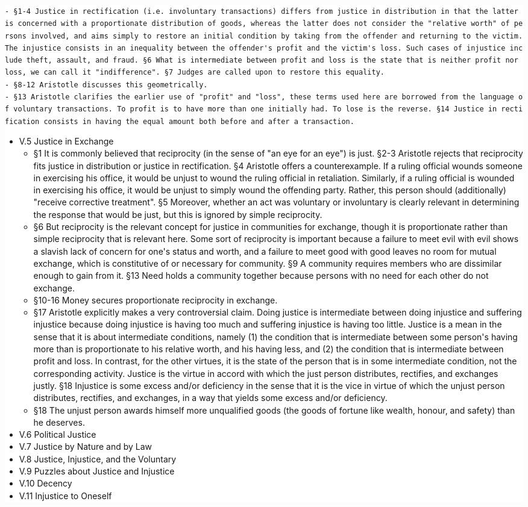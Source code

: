 	- §1-4 Justice in rectification (i.e. involuntary transactions) differs from justice in distribution in that the latter is concerned with a proportionate distribution of goods, whereas the latter does not consider the "relative worth" of persons involved, and aims simply to restore an initial condition by taking from the offender and returning to the victim. The injustice consists in an inequality between the offender's profit and the victim's loss. Such cases of injustice include theft, assault, and fraud. §6 What is intermediate between profit and loss is the state that is neither profit nor loss, we can call it "indifference". §7 Judges are called upon to restore this equality.
	- §8-12 Aristotle discusses this geometrically.
	- §13 Aristotle clarifies the earlier use of "profit" and "loss", these terms used here are borrowed from the language of voluntary transactions. To profit is to have more than one initially had. To lose is the reverse. §14 Justice in rectification consists in having the equal amount both before and after a transaction.
- V.5 Justice in Exchange
	- §1 It is commonly believed that reciprocity (in the sense of "an eye for an eye") is just. §2-3 Aristotle rejects that reciprocity fits justice in distribution or justice in rectification. §4 Aristotle offers a counterexample. If a ruling official wounds someone in exercising his office, it would be unjust to wound the ruling official in retaliation. Similarly, if a ruling official is wounded in exercising his office, it would be unjust to simply wound the offending party. Rather, this person should (additionally) "receive corrective treatment". §5 Moreover, whether an act was voluntary or involuntary is clearly relevant in determining the response that would be just, but this is ignored by simple reciprocity.
	- §6 But reciprocity is the relevant concept for justice in communities for exchange, though it is proportionate rather than simple reciprocity that is relevant here. Some sort of reciprocity is important because a failure to meet evil with evil shows a slavish lack of concern for one's status and worth, and a failure to meet good with good leaves no room for mutual exchange, which is constitutive of or necessary for community. §9 A community requires members who are dissimilar enough to gain from it. §13 Need holds a community together because persons with no need for each other do not exchange.
	- §10-16 Money secures proportionate reciprocity in exchange.
	- §17 Aristotle explicitly makes a very controversial claim. Doing justice is intermediate between doing injustice and suffering injustice because doing injustice is having too much and suffering injustice is having too little. Justice is a mean in the sense that it is about intermediate conditions, namely (1) the condition that is intermediate between some person's having more than is proportionate to his relative worth, and his having less, and (2) the condition that is intermediate between profit and loss. In contrast, for the other virtues, it is the state of the person that is in some intermediate condition, not the corresponding activity. Justice is the virtue in accord with which the just person distributes, rectifies, and exchanges justly. §18 Injustice is some excess and/or deficiency in the sense that it is the vice in virtue of which the unjust person distributes, rectifies, and exchanges, in a way that yields some excess and/or deficiency.
	- §18 The unjust person awards himself more unqualified goods (the goods of fortune like wealth, honour, and safety) than he deserves.
- V.6 Political Justice
- V.7 Justice by Nature and by Law
- V.8 Justice, Injustice, and the Voluntary
- V.9 Puzzles about Justice and Injustice
- V.10 Decency
- V.11 Injustice to Oneself